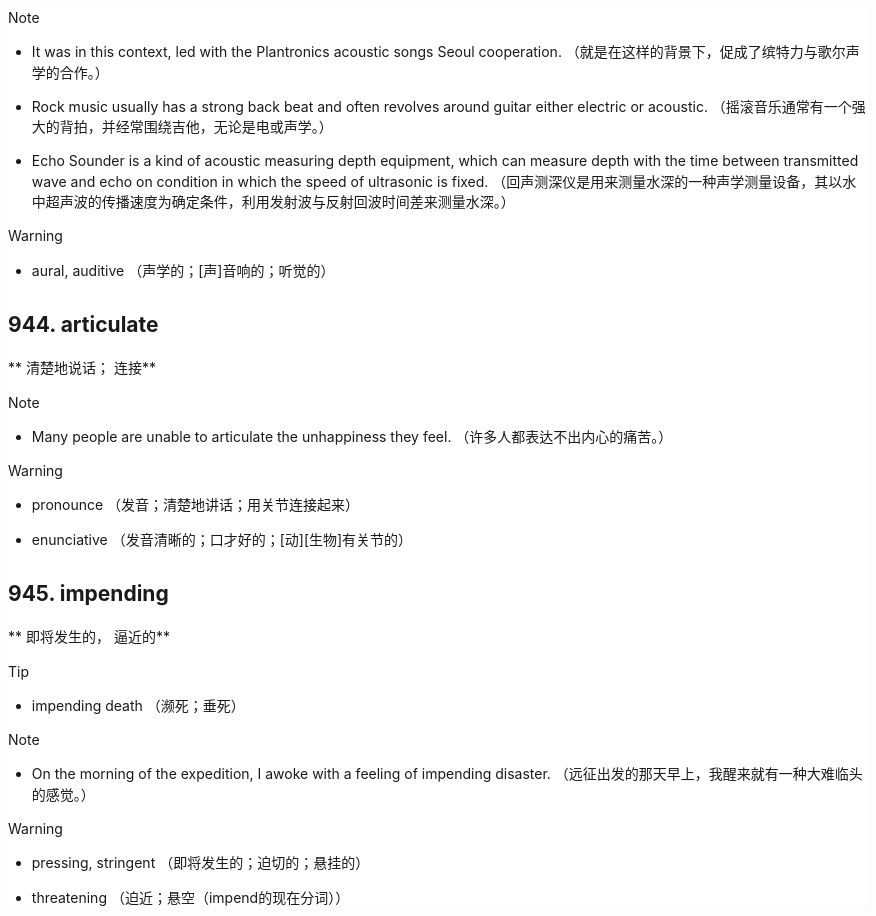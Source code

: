 > [!NOTE]
>
> - It was in this context, led with the Plantronics acoustic songs Seoul cooperation. （就是在这样的背景下，促成了缤特力与歌尔声学的合作。）
>
> - Rock music usually has a strong back beat and often revolves around guitar either electric or acoustic. （摇滚音乐通常有一个强大的背拍，并经常围绕吉他，无论是电或声学。）
>
> - Echo Sounder is a kind of acoustic measuring depth equipment, which can measure depth with the time between transmitted wave and echo on condition in which the speed of ultrasonic is fixed. （回声测深仪是用来测量水深的一种声学测量设备，其以水中超声波的传播速度为确定条件，利用发射波与反射回波时间差来测量水深。）
>

> [!WARNING]
>
> - aural, auditive （声学的；[声]音响的；听觉的）
>

## 944. articulate

** 清楚地说话； 连接**

> [!NOTE]
>
> - Many people are unable to articulate the unhappiness they feel. （许多人都表达不出内心的痛苦。）
>

> [!WARNING]
>
> - pronounce （发音；清楚地讲话；用关节连接起来）
>
> - enunciative （发音清晰的；口才好的；[动][生物]有关节的）
>

## 945. impending

** 即将发生的， 逼近的**

> [!TIP]
>
> - impending death （濒死；垂死）
>

> [!NOTE]
>
> - On the morning of the expedition, I awoke with a feeling of impending disaster. （远征出发的那天早上，我醒来就有一种大难临头的感觉。）
>

> [!WARNING]
>
> - pressing, stringent （即将发生的；迫切的；悬挂的）
>
> - threatening （迫近；悬空（impend的现在分词））
>
